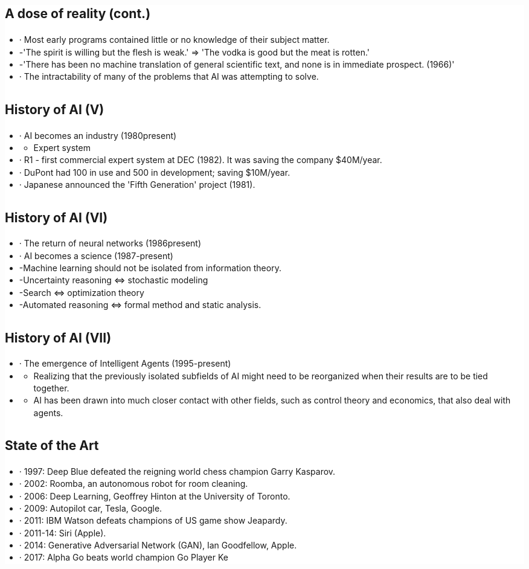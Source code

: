 



## A dose of reality (cont.)

- · Most early programs contained little or no knowledge of their subject matter.
- -'The spirit is willing but the flesh is weak.' ⇒ 'The vodka is good but the meat is rotten.'
- -'There has been no machine translation of general scientific text, and none is in immediate prospect. (1966)'
- · The intractability of many of the problems that AI was attempting to solve.





## History of AI (V)

- · AI becomes an industry (1980present)
- - Expert system
- · R1 - first commercial expert system at DEC (1982). It was saving the company $40M/year.
- · DuPont had 100 in use and 500 in development; saving $10M/year.
- · Japanese announced the 'Fifth Generation' project (1981).





## History of AI (VI)

- · The return of neural networks (1986present)
- · AI becomes a science (1987-present)
- -Machine learning should not be isolated from information theory.
- -Uncertainty reasoning ⇔ stochastic modeling
- -Search ⇔ optimization theory
- -Automated reasoning ⇔ formal method and static analysis.





## History of AI (VII)

- · The emergence of Intelligent Agents (1995-present)
- - Realizing that the previously isolated subfields of AI might need to be reorganized when their results are to be tied together.
- - AI has been drawn into much closer contact with other fields, such as control theory and economics, that also deal with agents.

## State of the Art

- · 1997: Deep Blue defeated the reigning world chess champion Garry Kasparov.
- · 2002: Roomba, an autonomous robot for room cleaning.
- · 2006: Deep Learning, Geoffrey Hinton at the University of Toronto.
- · 2009: Autopilot car, Tesla, Google.
- · 2011: IBM Watson defeats champions of US game show Jeapardy.
- · 2011-14: Siri (Apple).
- · 2014: Generative Adversarial Network (GAN), Ian Goodfellow, Apple.
- · 2017: Alpha Go beats world champion Go Player Ke
